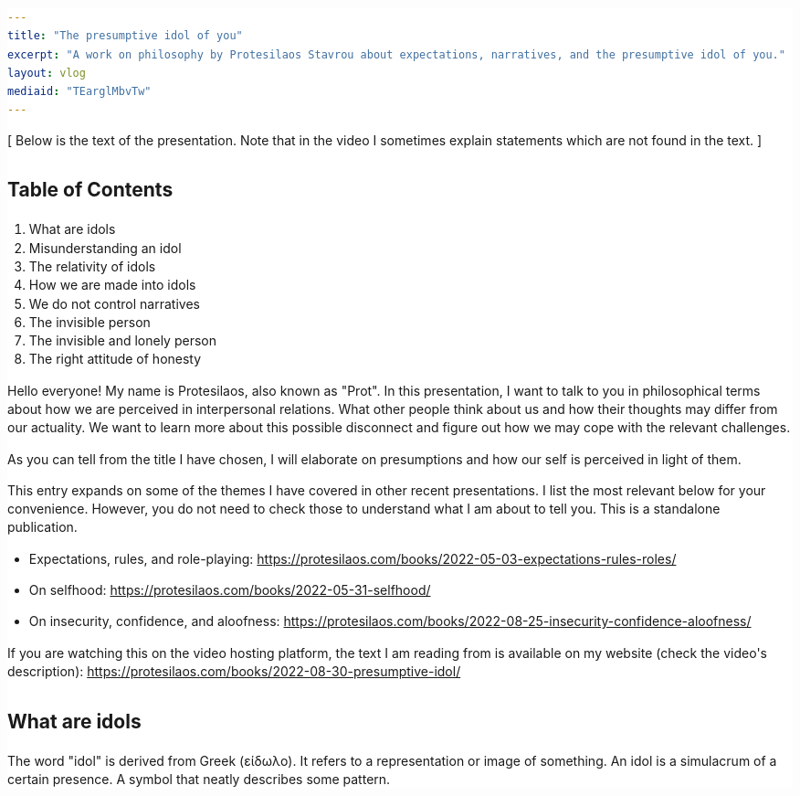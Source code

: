 ```yaml
---
title: "The presumptive idol of you"
excerpt: "A work on philosophy by Protesilaos Stavrou about expectations, narratives, and the presumptive idol of you."
layout: vlog
mediaid: "TEarglMbvTw"
---
```


[ Below is the text of the presentation.  Note that in the video I
  sometimes explain statements which are not found in the text. ]


## Table of Contents

1.  What are idols
2.  Misunderstanding an idol
3.  The relativity of idols
4.  How we are made into idols
5.  We do not control narratives
6.  The invisible person
7.  The invisible and lonely person
8.  The right attitude of honesty

Hello everyone!  My name is Protesilaos, also known as "Prot".  In this
presentation, I want to talk to you in philosophical terms about how we
are perceived in interpersonal relations.  What other people think about
us and how their thoughts may differ from our actuality.  We want to
learn more about this possible disconnect and figure out how we may cope
with the relevant challenges.

As you can tell from the title I have chosen, I will elaborate on
presumptions and how our self is perceived in light of them.

This entry expands on some of the themes I have covered in other recent
presentations.  I list the most relevant below for your convenience.
However, you do not need to check those to understand what I am about to
tell you.  This is a standalone publication.

-   Expectations, rules, and role-playing:
    <https://protesilaos.com/books/2022-05-03-expectations-rules-roles/>

-   On selfhood: <https://protesilaos.com/books/2022-05-31-selfhood/>

-   On insecurity, confidence, and aloofness:
    <https://protesilaos.com/books/2022-08-25-insecurity-confidence-aloofness/>

If you are watching this on the video hosting platform, the text I am
reading from is available on my website (check the video's description):
<https://protesilaos.com/books/2022-08-30-presumptive-idol/>

## What are idols

The word "idol" is derived from Greek (είδωλο).  It refers to a
representation or image of something.  An idol is a simulacrum of a
certain presence.  A symbol that neatly describes some pattern.
